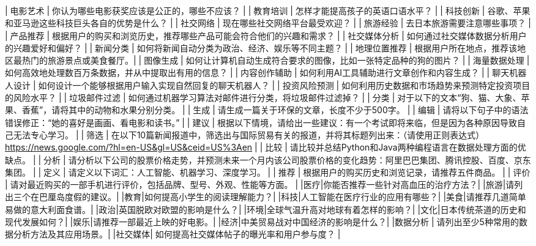 | 电影艺术                                     | 你认为哪些电影获奖应该是公正的，哪些不应该？                 |
| 教育培训                                     | 怎样才能提高孩子的英语口语水平？                             |
| 科技创新                                     | 谷歌、苹果和亚马逊这些科技巨头各自的优势是什么？             |
| 社交网络                                     | 现在哪些社交网络平台最受欢迎？                               |
| 旅游经验                                     | 去日本旅游需要注意哪些事项？                                 |
| 产品推荐 | 根据用户的购买和浏览历史，推荐哪些产品可能会符合他们的兴趣和需求？ |
| 社交媒体分析 | 如何通过社交媒体数据分析用户的兴趣爱好和偏好？ |
| 新闻分类 | 如何将新闻自动分类为政治、经济、娱乐等不同主题？ |
| 地理位置推荐 | 根据用户所在地点，推荐该地区最热门的旅游景点或美食餐厅。|
| 图像生成 | 如何让计算机自动生成符合要求的图像，比如一张特定品种的狗的图片？ |
| 海量数据处理 | 如何高效地处理数百万条数据，并从中提取出有用的信息？ |
| 内容创作辅助 | 如何利用AI工具辅助进行文章创作和内容生成？ |
| 聊天机器人设计 | 如何设计一个能够根据用户输入实现自然回复的聊天机器人？ |
| 投资风险预测 | 如何利用历史数据和市场趋势来预测特定投资项目的风险水平？ |
| 垃圾邮件过滤 | 如何通过机器学习算法对邮件进行分类，将垃圾邮件过滤掉？ |
| 分类 | 对于以下的文本“狗、猫、大象、苹果、香蕉”，请将其中的动物和水果分别分类。 |
| 生成 | 请生成一篇关于环保的文章，长度不少于500字。 |
| 编辑 | 请将以下句子中的语法错误修正：“她的喜好是画画、看电影和读书。” |
| 建议 | 根据以下情境，请给出一些建议：有一个考试即将来临，但是因为各种原因导致自己无法专心学习。 |
| 筛选 | 在以下10篇新闻报道中，筛选出与国际贸易有关的报道，并将其标题列出来：（请使用正则表达式）https://news.google.com/?hl=en-US&gl=US&ceid=US%3Aen |
| 比较 | 请比较并总结Python和Java两种编程语言在数据处理方面的优缺点。 |
| 分析 | 请分析以下公司的股票价格走势，并预测未来一个月内该公司股票价格的变化趋势：阿里巴巴集团、腾讯控股、百度、京东集团。 |
| 定义 | 请定义以下词汇：人工智能、机器学习、深度学习。 |
| 推荐 | 根据用户的购买历史和浏览记录，请推荐五件商品。 |
| 评价 | 请对最近购买的一部手机进行评价，包括品牌、型号、外观、性能等方面。 |
|医疗|你能否推荐一些针对高血压的治疗方法？|
|旅游|请列出三个在巴厘岛度假的建议。|
|教育|如何提高小学生的阅读理解能力？|
|科技|人工智能在医疗行业的应用有哪些？|
|美食|请推荐几道简单易做的意大利面食谱。|
|政治|英国脱欧对欧盟的影响是什么？|
|环境|全球气温升高对地球有着怎样的影响？|
|文化|日本传统茶道的历史和现代发展如何？|
|娱乐|请推荐一部最近上映的好电影。|
|经济|中美贸易战对中国经济的影响是什么？|
|数据分析 | 请列出至少5种常用的数据分析方法及其应用场景。|
|社交媒体| 如何提高社交媒体帖子的曝光率和用户参与度？ |